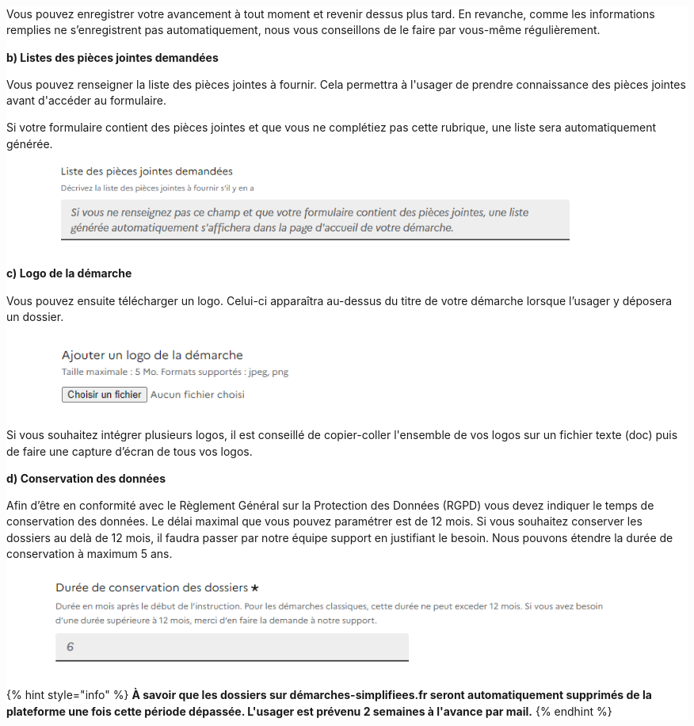 Vous pouvez enregistrer votre avancement à tout moment et revenir dessus plus tard. En revanche, comme les informations remplies ne s’enregistrent pas automatiquement, nous vous conseillons de le faire par vous-même régulièrement.

**b) Listes des pièces jointes demandées**&#x20;

Vous pouvez renseigner la liste des pièces jointes à fournir. Cela permettra à l'usager de prendre connaissance des pièces jointes avant d'accéder au formulaire.&#x20;

Si votre formulaire contient des pièces jointes et que vous ne complétiez pas cette rubrique, une liste sera automatiquement générée.&#x20;

<figure><img src="../.gitbook/assets/image (28).png" alt=""><figcaption></figcaption></figure>

**c) Logo de la démarche**&#x20;

Vous pouvez ensuite télécharger un logo. Celui-ci apparaîtra au-dessus du titre de votre démarche lorsque l’usager y déposera un dossier.&#x20;

<figure><img src="../.gitbook/assets/image (29).png" alt=""><figcaption></figcaption></figure>

Si vous souhaitez intégrer plusieurs logos, il est conseillé de copier-coller l'ensemble de vos logos sur un fichier texte (doc) puis de faire une capture d’écran de tous vos logos.

**d) Conservation des données**&#x20;

Afin d’être en conformité avec le Règlement Général sur la Protection des Données (RGPD) vous devez indiquer le temps de conservation des données. Le délai maximal que vous pouvez paramétrer est de 12 mois. Si vous souhaitez conserver les dossiers au delà de 12 mois, il faudra passer par notre équipe support en justifiant le besoin. Nous pouvons étendre la durée de conservation à maximum 5 ans.&#x20;

<figure><img src="../.gitbook/assets/image (30).png" alt=""><figcaption></figcaption></figure>

{% hint style="info" %}
**À savoir que les dossiers sur démarches-simplifiees.fr seront automatiquement supprimés de la plateforme une fois cette période dépassée. L'usager est prévenu 2 semaines à l'avance  par mail.**&#x20;
{% endhint %}
